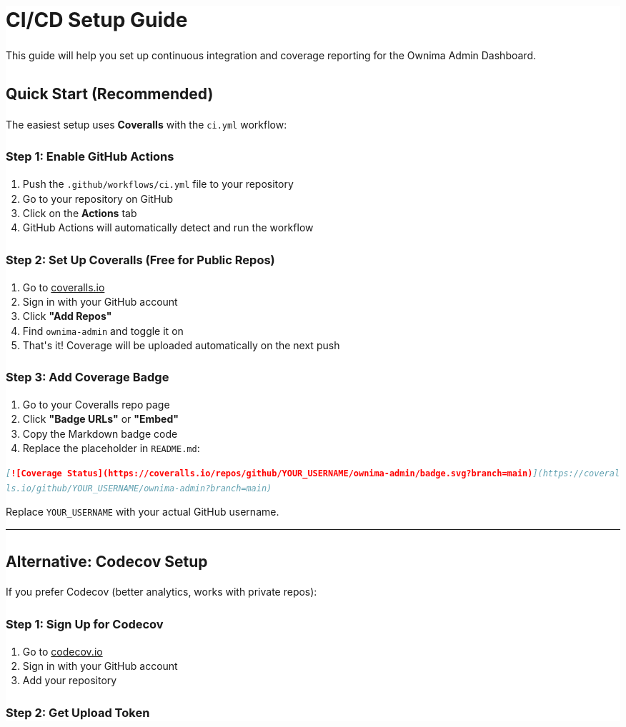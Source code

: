 # CI/CD Setup Guide

This guide will help you set up continuous integration and coverage reporting for the Ownima Admin Dashboard.

## Quick Start (Recommended)

The easiest setup uses **Coveralls** with the `ci.yml` workflow:

### Step 1: Enable GitHub Actions

1. Push the `.github/workflows/ci.yml` file to your repository
2. Go to your repository on GitHub
3. Click on the **Actions** tab
4. GitHub Actions will automatically detect and run the workflow

### Step 2: Set Up Coveralls (Free for Public Repos)

1. Go to [coveralls.io](https://coveralls.io)
2. Sign in with your GitHub account
3. Click **"Add Repos"**
4. Find `ownima-admin` and toggle it on
5. That's it! Coverage will be uploaded automatically on the next push

### Step 3: Add Coverage Badge

1. Go to your Coveralls repo page
2. Click **"Badge URLs"** or **"Embed"**
3. Copy the Markdown badge code
4. Replace the placeholder in `README.md`:

```markdown
[![Coverage Status](https://coveralls.io/repos/github/YOUR_USERNAME/ownima-admin/badge.svg?branch=main)](https://coveralls.io/github/YOUR_USERNAME/ownima-admin?branch=main)
```

Replace `YOUR_USERNAME` with your actual GitHub username.

---

## Alternative: Codecov Setup

If you prefer Codecov (better analytics, works with private repos):

### Step 1: Sign Up for Codecov

1. Go to [codecov.io](https://codecov.io)
2. Sign in with your GitHub account
3. Add your repository

### Step 2: Get Upload Token
